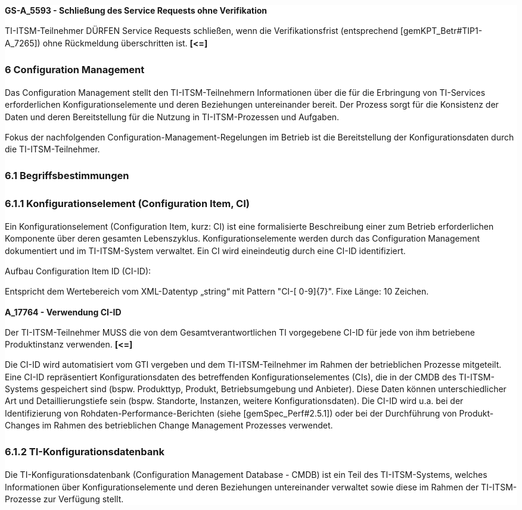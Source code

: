 **GS-A_5593 - Schließung des Service Requests ohne Verifikation**

TI-ITSM-Teilnehmer DÜRFEN Service Requests schließen, wenn die
Verifikationsfrist (entsprechend [gemKPT_Betr#TIP1-A_7265]) ohne Rückmeldung
überschritten ist. **[\<=]**

### 6 Configuration Management

Das Configuration Management stellt den TI-ITSM-Teilnehmern Informationen über
die für die Erbringung von TI-Services erforderlichen Konfigurationselemente
und deren Beziehungen untereinander bereit. Der Prozess sorgt für die
Konsistenz der Daten und deren Bereitstellung für die Nutzung in
TI-ITSM-Prozessen und Aufgaben.

Fokus der nachfolgenden Configuration-Management-Regelungen im Betrieb ist die
Bereitstellung der Konfigurationsdaten durch die TI-ITSM-Teilnehmer.

### 6.1 Begriffsbestimmungen

### 6.1.1 Konfigurationselement (Configuration Item, CI)

Ein Konfigurationselement (Configuration Item, kurz: CI) ist eine formalisierte
Beschreibung einer zum Betrieb erforderlichen Komponente über deren gesamten
Lebenszyklus. Konfigurationselemente werden durch das Configuration Management
dokumentiert und im TI-ITSM-System verwaltet. Ein CI wird eineindeutig durch
eine CI-ID identifiziert.

Aufbau Configuration Item ID (CI-ID):

Entspricht dem Wertebereich vom XML-Datentyp „string“ mit Pattern "CI-[
0-9]{7}". Fixe Länge: 10 Zeichen.

**A_17764 - Verwendung CI-ID**

Der TI-ITSM-Teilnehmer MUSS die von dem Gesamtverantwortlichen TI vorgegebene
CI-ID für jede von ihm betriebene Produktinstanz verwenden. **[\<=]**

Die CI-ID wird automatisiert vom GTI vergeben und dem TI-ITSM-Teilnehmer im
Rahmen der betrieblichen Prozesse mitgeteilt. Eine CI-ID repräsentiert
Konfigurationsdaten des betreffenden Konfigurationselementes (CIs), die in der
CMDB des TI-ITSM-Systems gespeichert sind (bspw. Produkttyp, Produkt,
Betriebsumgebung und Anbieter). Diese Daten können unterschiedlicher Art und
Detaillierungstiefe sein (bspw. Standorte, Instanzen, weitere
Konfigurationsdaten). Die CI-ID wird u.a. bei der Identifizierung von
Rohdaten-Performance-Berichten (siehe [gemSpec_Perf#2.5.1]) oder bei der
Durchführung von Produkt-Changes im Rahmen des betrieblichen Change Management
Prozesses verwendet.

### 6.1.2 TI-Konfigurationsdatenbank

Die TI-Konfigurationsdatenbank (Configuration Management Database - CMDB) ist
ein Teil des TI-ITSM-Systems, welches Informationen über
Konfigurationselemente und deren Beziehungen untereinander verwaltet sowie
diese im Rahmen der TI-ITSM-Prozesse zur Verfügung stellt.
